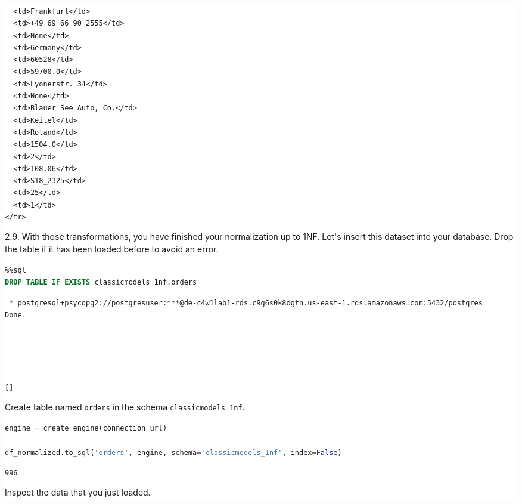       <td>Frankfurt</td>
      <td>+49 69 66 90 2555</td>
      <td>None</td>
      <td>Germany</td>
      <td>60528</td>
      <td>59700.0</td>
      <td>Lyonerstr. 34</td>
      <td>None</td>
      <td>Blauer See Auto, Co.</td>
      <td>Keitel</td>
      <td>Roland</td>
      <td>1504.0</td>
      <td>2</td>
      <td>108.06</td>
      <td>S18_2325</td>
      <td>25</td>
      <td>1</td>
    </tr>
  </tbody>
</table>
</div>



2.9. With those transformations, you have finished your normalization up to 1NF. Let's insert this dataset into your database. Drop the table if it has been loaded before to avoid an error.


```sql
%%sql
DROP TABLE IF EXISTS classicmodels_1nf.orders
```

     * postgresql+psycopg2://postgresuser:***@de-c4w1lab1-rds.c9g6s0k8ogtn.us-east-1.rds.amazonaws.com:5432/postgres
    Done.





    []



Create table named `orders` in the schema `classicmodels_1nf`.


```python
engine = create_engine(connection_url)

df_normalized.to_sql('orders', engine, schema='classicmodels_1nf', index=False)
```




    996



Inspect the data that you just loaded.

